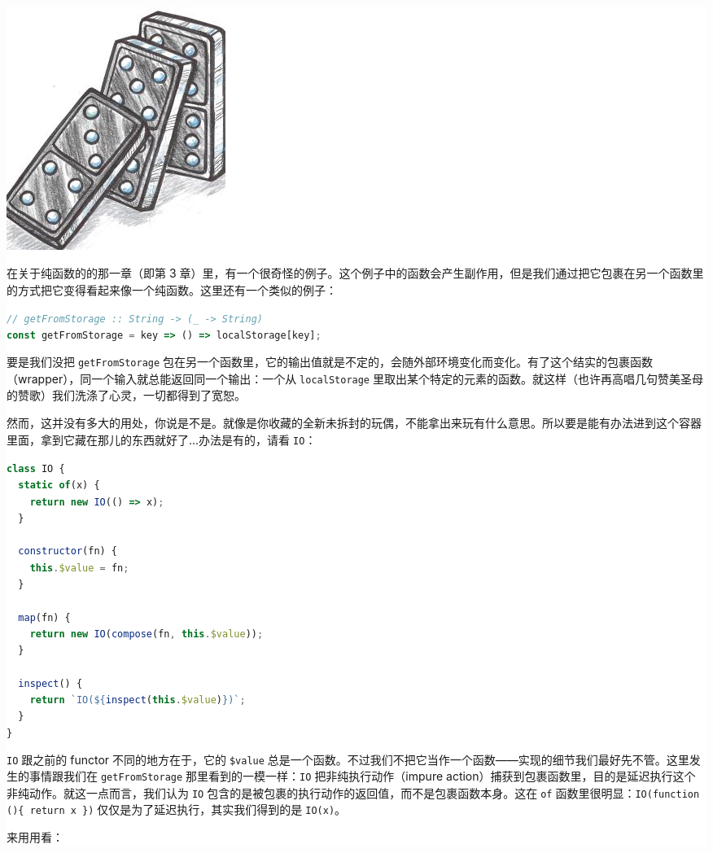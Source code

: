 ![dominoes](img/dominoes.jpg)

在关于纯函数的的那一章（即第 3 章）里，有一个很奇怪的例子。这个例子中的函数会产生副作用，但是我们通过把它包裹在另一个函数里的方式把它变得看起来像一个纯函数。这里还有一个类似的例子：

```javascript
// getFromStorage :: String -> (_ -> String)
const getFromStorage = key => () => localStorage[key];
```

要是我们没把 `getFromStorage` 包在另一个函数里，它的输出值就是不定的，会随外部环境变化而变化。有了这个结实的包裹函数（wrapper），同一个输入就总能返回同一个输出：一个从 `localStorage` 里取出某个特定的元素的函数。就这样（也许再高唱几句赞美圣母的赞歌）我们洗涤了心灵，一切都得到了宽恕。

然而，这并没有多大的用处，你说是不是。就像是你收藏的全新未拆封的玩偶，不能拿出来玩有什么意思。所以要是能有办法进到这个容器里面，拿到它藏在那儿的东西就好了...办法是有的，请看 `IO`：

```javascript
class IO {
  static of(x) {
    return new IO(() => x);
  }

  constructor(fn) {
    this.$value = fn;
  }

  map(fn) {
    return new IO(compose(fn, this.$value));
  }

  inspect() {
    return `IO(${inspect(this.$value)})`;
  }
}
```

`IO` 跟之前的 functor 不同的地方在于，它的 `$value` 总是一个函数。不过我们不把它当作一个函数——实现的细节我们最好先不管。这里发生的事情跟我们在 `getFromStorage` 那里看到的一模一样：`IO` 把非纯执行动作（impure action）捕获到包裹函数里，目的是延迟执行这个非纯动作。就这一点而言，我们认为 `IO` 包含的是被包裹的执行动作的返回值，而不是包裹函数本身。这在 `of` 函数里很明显：`IO(function(){ return x })` 仅仅是为了延迟执行，其实我们得到的是 `IO(x)`。

来用用看：
